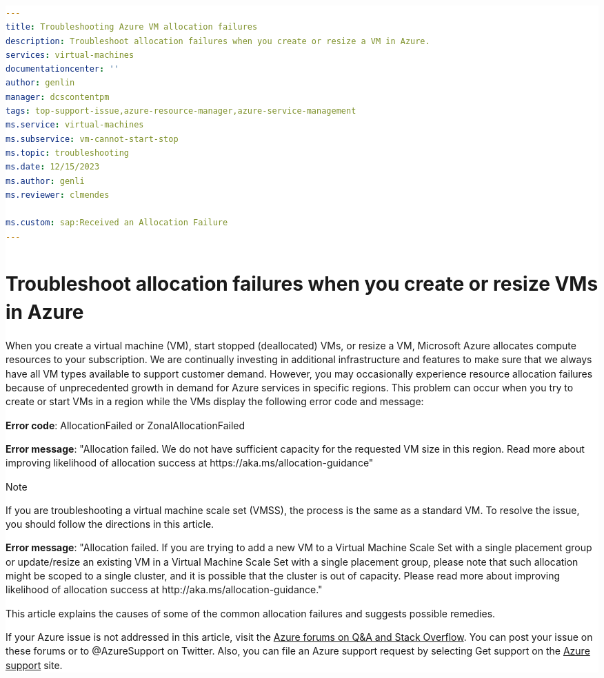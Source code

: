 ```yaml
---
title: Troubleshooting Azure VM allocation failures
description: Troubleshoot allocation failures when you create or resize a VM in Azure.
services: virtual-machines
documentationcenter: ''
author: genlin
manager: dcscontentpm
tags: top-support-issue,azure-resource-manager,azure-service-management
ms.service: virtual-machines 
ms.subservice: vm-cannot-start-stop
ms.topic: troubleshooting
ms.date: 12/15/2023
ms.author: genli
ms.reviewer: clmendes

ms.custom: sap:Received an Allocation Failure
---
```

# Troubleshoot allocation failures when you create or resize VMs in Azure

When you create a virtual machine (VM), start stopped (deallocated) VMs, or resize a VM, Microsoft Azure allocates compute resources to your subscription. We are continually investing in additional infrastructure and features to make sure that we always have all VM types available to support customer demand. However, you may occasionally experience resource allocation failures because of unprecedented growth in demand for Azure services in specific regions. This problem can occur when you try to create or start VMs in a region while the VMs display the following error code and message:

**Error code**: AllocationFailed or ZonalAllocationFailed

**Error message**: "Allocation failed. We do not have sufficient capacity for the requested VM size in this region. Read more about improving likelihood of allocation success at https:\//aka.ms/allocation-guidance"

> [!NOTE]
> If you are troubleshooting a virtual machine scale set (VMSS), the process is the same as a standard VM. To resolve the issue, you should follow the directions in this article.
>
>**Error message**: "Allocation failed. If you are trying to add a new VM to a Virtual Machine Scale Set with a single placement group or update/resize an existing VM in a Virtual Machine Scale Set with a single placement group, please note that such allocation might be scoped to a single cluster, and it is possible that the cluster is out of capacity. Please read more about improving likelihood of allocation success at http:\//aka.ms/allocation-guidance."

This article explains the causes of some of the common allocation failures and suggests possible remedies.

If your Azure issue is not addressed in this article, visit the [Azure forums on Q&A and Stack Overflow](https://azure.microsoft.com/support/forums/). You can post your issue on these forums or to @AzureSupport on Twitter. Also, you can file an Azure support request by selecting Get support on the [Azure support](https://azure.microsoft.com/support/options/) site.
